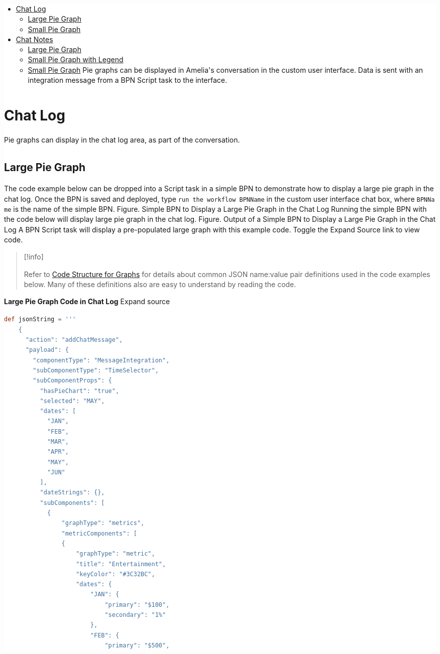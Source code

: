 -   [Chat Log](#PieGraphs-ChatLog)
    -   [Large Pie Graph](#PieGraphs-LargePieGraph)
    -   [Small Pie Graph](#PieGraphs-SmallPieGraph)
-   [Chat Notes](#PieGraphs-ChatNotes)
    -   [Large Pie Graph](#PieGraphs-LargePieGraph.1)
    -   [Small Pie Graph with Legend](#PieGraphs-SmallPieGraphwithLegend)
    -   [Small Pie Graph](#PieGraphs-SmallPieTimelineSmallPieGraph)
Pie graphs can be displayed in Amelia's conversation in the custom user interface. Data is sent with an integration message from a BPN Script task to the interface.
# Chat Log
Pie graphs can display in the chat log area, as part of the conversation.
## Large Pie Graph
The code example below can be dropped into a Script task in a simple BPN to demonstrate how to display a large pie graph in the chat log. Once the BPN is saved and deployed, type `run the workflow BPNName` in the custom user interface chat box, where `BPNName` is the name of the simple BPN.
Figure. Simple BPN to Display a Large Pie Graph in the Chat Log
Running the simple BPN with the code below will display large pie graph in the chat log.
Figure. Output of a Simple BPN to Display a Large Pie Graph in the Chat Log
A BPN Script task will display a pre-populated large graph with this example code. Toggle the Expand Source link to view code.
> [!info]  
>
> Refer to [Code Structure for Graphs](https://docs.ipsoft.com/display/AmeliaDocsV37/Graphs#Graphs-CodeStructure) for details about common JSON name:value pair definitions used in the code examples below. Many of these definitions also are easy to understand by reading the code. 

**Large Pie Graph Code in Chat Log** Expand source
``` groovy
def jsonString = '''
    {
      "action": "addChatMessage",
      "payload": {
        "componentType": "MessageIntegration",
        "subComponentType": "TimeSelector",
        "subComponentProps": {
          "hasPieChart": "true",
          "selected": "MAY",
          "dates": [
            "JAN",
            "FEB",
            "MAR",
            "APR",
            "MAY",
            "JUN"
          ],
          "dateStrings": {},
          "subComponents": [
            { 
                "graphType": "metrics",
                "metricComponents": [
                {
                    "graphType": "metric",
                    "title": "Entertainment",
                    "keyColor": "#3C32BC",
                    "dates": {
                        "JAN": {
                            "primary": "$100",
                            "secondary": "1%"
                        },
                        "FEB": {
                            "primary": "$500",
```